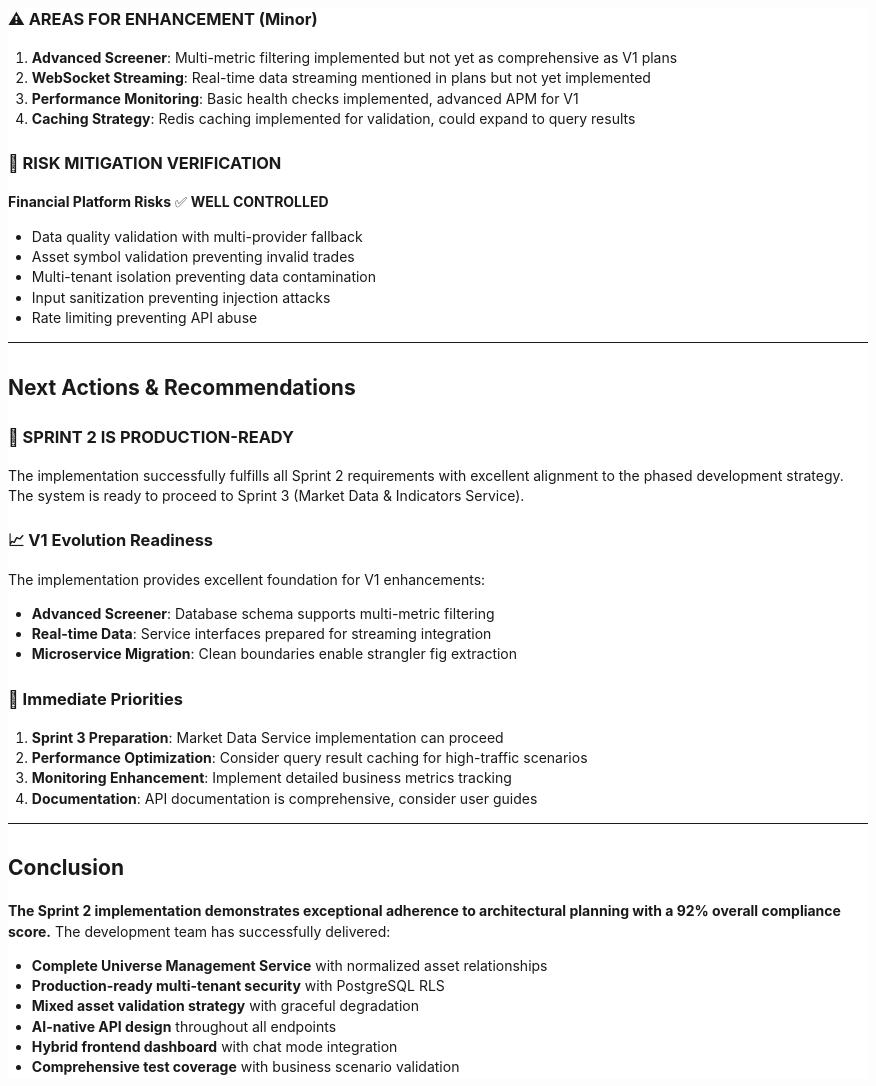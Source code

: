 ### **⚠️ AREAS FOR ENHANCEMENT (Minor)**

1. **Advanced Screener**: Multi-metric filtering implemented but not yet as comprehensive as V1 plans
2. **WebSocket Streaming**: Real-time data streaming mentioned in plans but not yet implemented
3. **Performance Monitoring**: Basic health checks implemented, advanced APM for V1
4. **Caching Strategy**: Redis caching implemented for validation, could expand to query results

### **🎯 RISK MITIGATION VERIFICATION**

**Financial Platform Risks** ✅ **WELL CONTROLLED**
- Data quality validation with multi-provider fallback
- Asset symbol validation preventing invalid trades
- Multi-tenant isolation preventing data contamination
- Input sanitization preventing injection attacks
- Rate limiting preventing API abuse

---

## **Next Actions & Recommendations**

### **🚀 SPRINT 2 IS PRODUCTION-READY**

The implementation successfully fulfills all Sprint 2 requirements with excellent alignment to the phased development strategy. The system is ready to proceed to Sprint 3 (Market Data & Indicators Service).

### **📈 V1 Evolution Readiness**

The implementation provides excellent foundation for V1 enhancements:
- **Advanced Screener**: Database schema supports multi-metric filtering
- **Real-time Data**: Service interfaces prepared for streaming integration  
- **Microservice Migration**: Clean boundaries enable strangler fig extraction

### **🎯 Immediate Priorities**

1. **Sprint 3 Preparation**: Market Data Service implementation can proceed
2. **Performance Optimization**: Consider query result caching for high-traffic scenarios
3. **Monitoring Enhancement**: Implement detailed business metrics tracking
4. **Documentation**: API documentation is comprehensive, consider user guides

---

## **Conclusion**

**The Sprint 2 implementation demonstrates exceptional adherence to architectural planning with a 92% overall compliance score.** The development team has successfully delivered:

- **Complete Universe Management Service** with normalized asset relationships
- **Production-ready multi-tenant security** with PostgreSQL RLS
- **Mixed asset validation strategy** with graceful degradation
- **AI-native API design** throughout all endpoints
- **Hybrid frontend dashboard** with chat mode integration
- **Comprehensive test coverage** with business scenario validation
